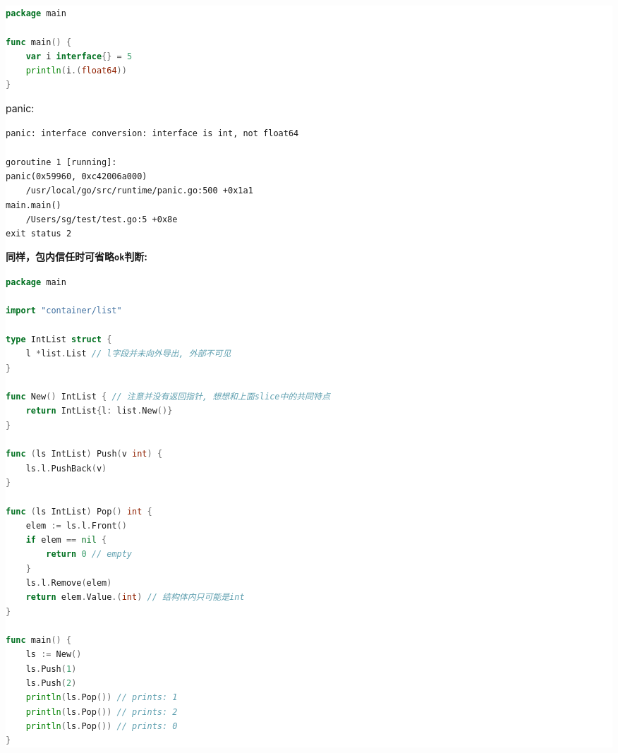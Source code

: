 ```go
package main

func main() {
	var i interface{} = 5
	println(i.(float64))
}
```

panic:

```
panic: interface conversion: interface is int, not float64

goroutine 1 [running]:
panic(0x59960, 0xc42006a000)
	/usr/local/go/src/runtime/panic.go:500 +0x1a1
main.main()
	/Users/sg/test/test.go:5 +0x8e
exit status 2
```

**同样，包内信任时可省略`ok`判断:**

```go
package main

import "container/list"

type IntList struct {
	l *list.List // l字段并未向外导出, 外部不可见
}

func New() IntList { // 注意并没有返回指针, 想想和上面slice中的共同特点
	return IntList{l: list.New()}
}

func (ls IntList) Push(v int) {
	ls.l.PushBack(v)
}

func (ls IntList) Pop() int {
	elem := ls.l.Front()
	if elem == nil {
		return 0 // empty
	}
	ls.l.Remove(elem)
	return elem.Value.(int) // 结构体内只可能是int
}

func main() {
	ls := New()
	ls.Push(1)
	ls.Push(2)
	println(ls.Pop()) // prints: 1
	println(ls.Pop()) // prints: 2
	println(ls.Pop()) // prints: 0
}
```
